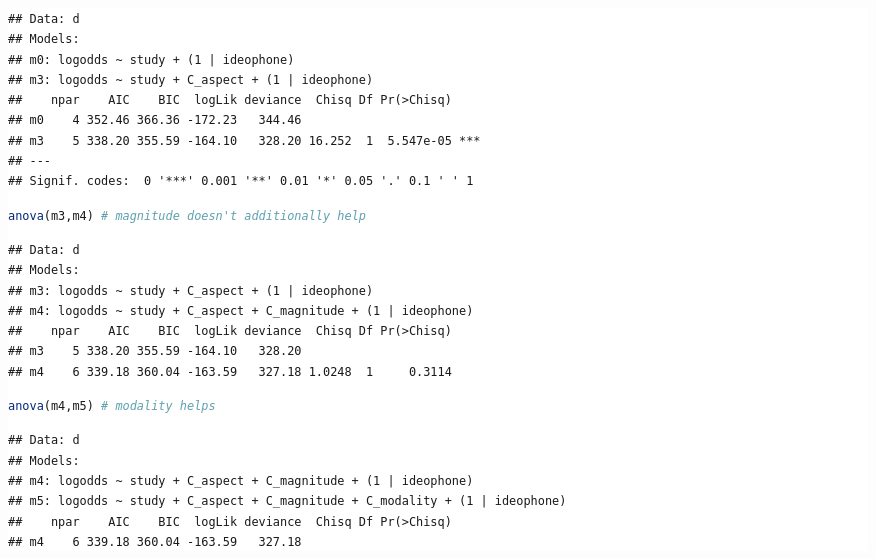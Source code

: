     ## Data: d
    ## Models:
    ## m0: logodds ~ study + (1 | ideophone)
    ## m3: logodds ~ study + C_aspect + (1 | ideophone)
    ##    npar    AIC    BIC  logLik deviance  Chisq Df Pr(>Chisq)    
    ## m0    4 352.46 366.36 -172.23   344.46                         
    ## m3    5 338.20 355.59 -164.10   328.20 16.252  1  5.547e-05 ***
    ## ---
    ## Signif. codes:  0 '***' 0.001 '**' 0.01 '*' 0.05 '.' 0.1 ' ' 1

``` r
anova(m3,m4) # magnitude doesn't additionally help
```

    ## Data: d
    ## Models:
    ## m3: logodds ~ study + C_aspect + (1 | ideophone)
    ## m4: logodds ~ study + C_aspect + C_magnitude + (1 | ideophone)
    ##    npar    AIC    BIC  logLik deviance  Chisq Df Pr(>Chisq)
    ## m3    5 338.20 355.59 -164.10   328.20                     
    ## m4    6 339.18 360.04 -163.59   327.18 1.0248  1     0.3114

``` r
anova(m4,m5) # modality helps
```

    ## Data: d
    ## Models:
    ## m4: logodds ~ study + C_aspect + C_magnitude + (1 | ideophone)
    ## m5: logodds ~ study + C_aspect + C_magnitude + C_modality + (1 | ideophone)
    ##    npar    AIC    BIC  logLik deviance  Chisq Df Pr(>Chisq)    
    ## m4    6 339.18 360.04 -163.59   327.18                         